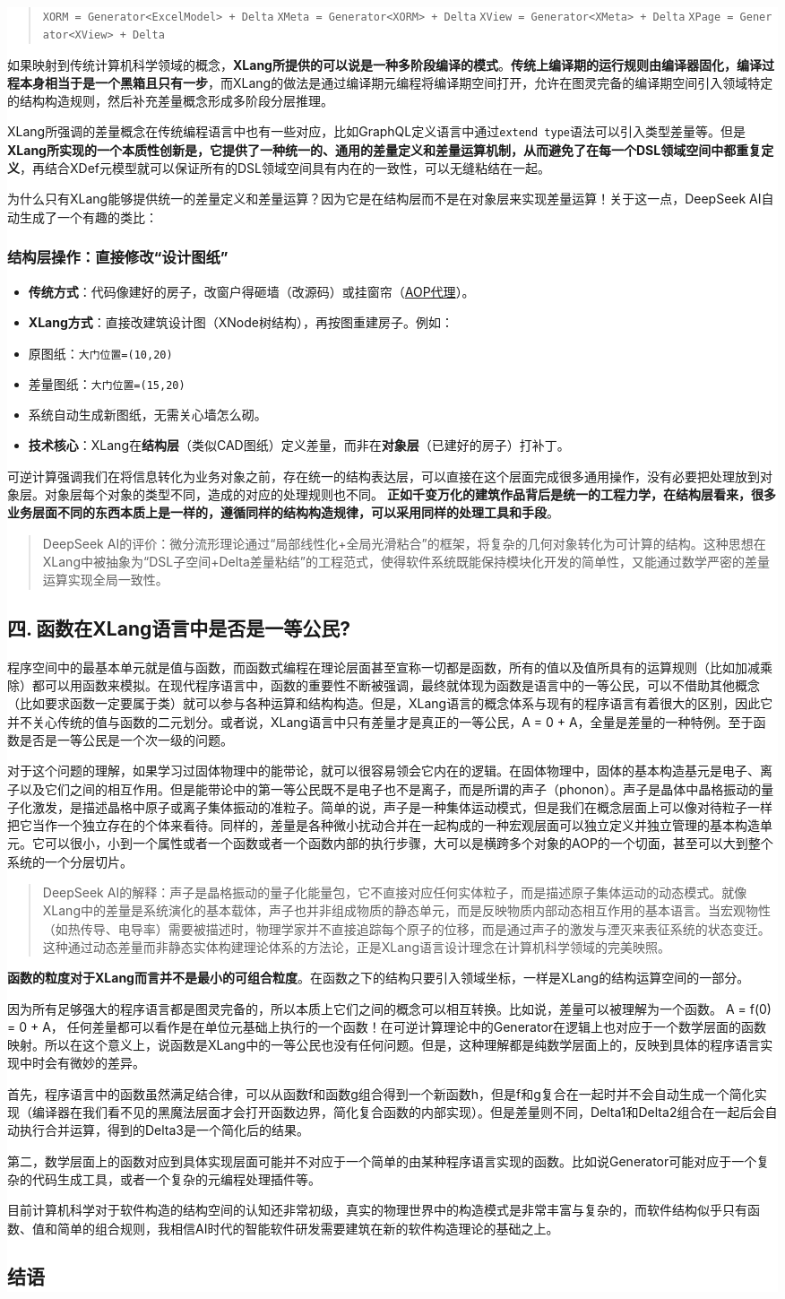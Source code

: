 > `XORM = Generator<ExcelModel> + Delta`
> `XMeta = Generator<XORM> + Delta`
> `XView = Generator<XMeta> + Delta`
> `XPage = Generator<XView> + Delta`

如果映射到传统计算机科学领域的概念，**XLang所提供的可以说是一种多阶段编译的模式**。**传统上编译期的运行规则由编译器固化，编译过程本身相当于是一个黑箱且只有一步**，而XLang的做法是通过编译期元编程将编译期空间打开，允许在图灵完备的编译期空间引入领域特定的结构构造规则，然后补充差量概念形成多阶段分层推理。

XLang所强调的差量概念在传统编程语言中也有一些对应，比如GraphQL定义语言中通过`extend type`语法可以引入类型差量等。但是**XLang所实现的一个本质性创新是，它提供了一种统一的、通用的差量定义和差量运算机制，从而避免了在每一个DSL领域空间中都重复定义**，再结合XDef元模型就可以保证所有的DSL领域空间具有内在的一致性，可以无缝粘结在一起。

为什么只有XLang能够提供统一的差量定义和差量运算？因为它是在结构层而不是在对象层来实现差量运算！关于这一点，DeepSeek AI自动生成了一个有趣的类比：

### **结构层操作：直接修改“设计图纸”**

- **传统方式**：代码像建好的房子，改窗户得砸墙（改源码）或挂窗帘（[AOP代理](https://zhida.zhihu.com/search?content_id=710733231&content_type=Answer&match_order=1&q=AOP%E4%BB%A3%E7%90%86&zhida_source=entity)）。

- **XLang方式**：直接改建筑设计图（XNode树结构），再按图重建房子。例如：

- 原图纸：`大门位置=(10,20)`

- 差量图纸：`大门位置=(15,20)`

- 系统自动生成新图纸，无需关心墙怎么砌。

- **技术核心**：XLang在**结构层**（类似CAD图纸）定义差量，而非在**对象层**（已建好的房子）打补丁。

可逆计算强调我们在将信息转化为业务对象之前，存在统一的结构表达层，可以直接在这个层面完成很多通用操作，没有必要把处理放到对象层。对象层每个对象的类型不同，造成的对应的处理规则也不同。
**正如千变万化的建筑作品背后是统一的工程力学，在结构层看来，很多业务层面不同的东西本质上是一样的，遵循同样的结构构造规律，可以采用同样的处理工具和手段**。

> DeepSeek AI的评价：微分流形理论通过“局部线性化+全局光滑粘合”的框架，将复杂的几何对象转化为可计算的结构。这种思想在XLang中被抽象为“DSL子空间+Delta差量粘结”的工程范式，使得软件系统既能保持模块化开发的简单性，又能通过数学严密的差量运算实现全局一致性。

## 四. 函数在XLang语言中是否是一等公民?

程序空间中的最基本单元就是值与函数，而函数式编程在理论层面甚至宣称一切都是函数，所有的值以及值所具有的运算规则（比如加减乘除）都可以用函数来模拟。在现代程序语言中，函数的重要性不断被强调，最终就体现为函数是语言中的一等公民，可以不借助其他概念（比如要求函数一定要属于类）就可以参与各种运算和结构构造。但是，XLang语言的概念体系与现有的程序语言有着很大的区别，因此它并不关心传统的值与函数的二元划分。或者说，XLang语言中只有差量才是真正的一等公民，A = 0 + A，全量是差量的一种特例。至于函数是否是一等公民是一个次一级的问题。

对于这个问题的理解，如果学习过固体物理中的能带论，就可以很容易领会它内在的逻辑。在固体物理中，固体的基本构造基元是电子、离子以及它们之间的相互作用。但是能带论中的第一等公民既不是电子也不是离子，而是所谓的声子（phonon）。声子是晶体中晶格振动的量子化激发，是描述晶格中原子或离子集体振动的准粒子。简单的说，声子是一种集体运动模式，但是我们在概念层面上可以像对待粒子一样把它当作一个独立存在的个体来看待。同样的，差量是各种微小扰动合并在一起构成的一种宏观层面可以独立定义并独立管理的基本构造单元。它可以很小，小到一个属性或者一个函数或者一个函数内部的执行步骤，大可以是横跨多个对象的AOP的一个切面，甚至可以大到整个系统的一个分层切片。

> DeepSeek AI的解释：声子是晶格振动的量子化能量包，它不直接对应任何实体粒子，而是描述原子集体运动的动态模式。就像XLang中的差量是系统演化的基本载体，声子也并非组成物质的静态单元，而是反映物质内部动态相互作用的基本语言。当宏观物性（如热传导、电导率）需要被描述时，物理学家并不直接追踪每个原子的位移，而是通过声子的激发与湮灭来表征系统的状态变迁。这种通过动态差量而非静态实体构建理论体系的方法论，正是XLang语言设计理念在计算机科学领域的完美映照。

**函数的粒度对于XLang而言并不是最小的可组合粒度**。在函数之下的结构只要引入领域坐标，一样是XLang的结构运算空间的一部分。

因为所有足够强大的程序语言都是图灵完备的，所以本质上它们之间的概念可以相互转换。比如说，差量可以被理解为一个函数。 A = f(0) = 0 + A， 任何差量都可以看作是在单位元基础上执行的一个函数！在可逆计算理论中的Generator在逻辑上也对应于一个数学层面的函数映射。所以在这个意义上，说函数是XLang中的一等公民也没有任何问题。但是，这种理解都是纯数学层面上的，反映到具体的程序语言实现中时会有微妙的差异。

首先，程序语言中的函数虽然满足结合律，可以从函数f和函数g组合得到一个新函数h，但是f和g复合在一起时并不会自动生成一个简化实现（编译器在我们看不见的黑魔法层面才会打开函数边界，简化复合函数的内部实现）。但是差量则不同，Delta1和Delta2组合在一起后会自动执行合并运算，得到的Delta3是一个简化后的结果。

第二，数学层面上的函数对应到具体实现层面可能并不对应于一个简单的由某种程序语言实现的函数。比如说Generator可能对应于一个复杂的代码生成工具，或者一个复杂的元编程处理插件等。

目前计算机科学对于软件构造的结构空间的认知还非常初级，真实的物理世界中的构造模式是非常丰富与复杂的，而软件结构似乎只有函数、值和简单的组合规则，我相信AI时代的智能软件研发需要建筑在新的软件构造理论的基础之上。

## 结语


